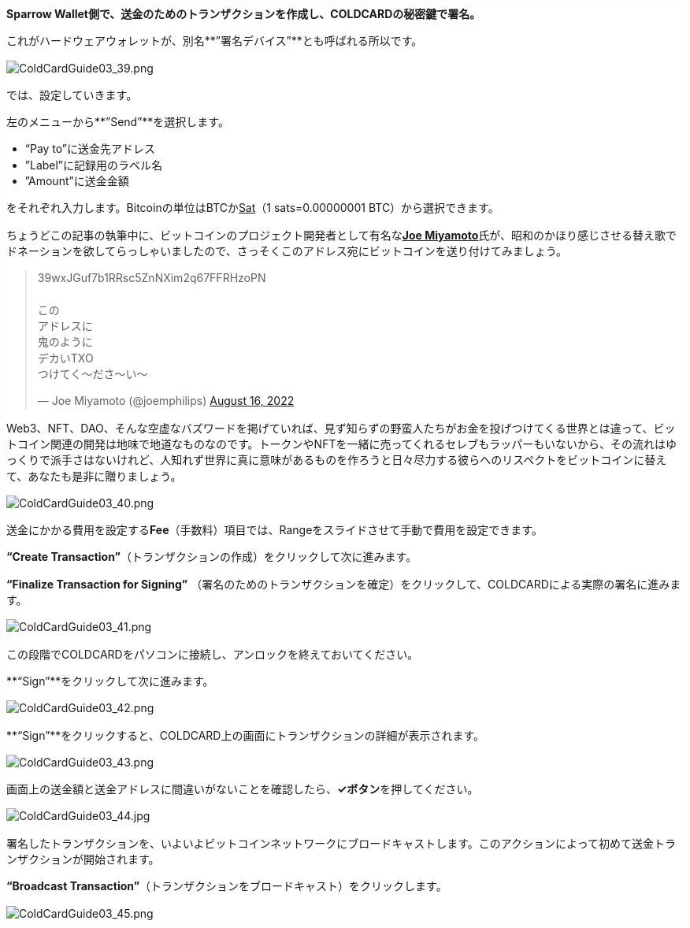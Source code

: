 **Sparrow Wallet側で、送金のためのトランザクションを作成し、COLDCARDの秘密鍵で署名。**

これがハードウェアウォレットが、別名**”署名デバイス”**とも呼ばれる所以です。

![ColdCardGuide03_39.png](/_images/ColdCardGuide03_39.png)

では、設定していきます。

左のメニューから**”Send”**を選択します。

- “Pay to”に送金先アドレス
- ”Label”に記録用のラベル名
- ”Amount”に送金金額

をそれぞれ入力します。Bitcoinの単位はBTCか[Sat](https://lostinbitcoin.sakuraweb.com/glossary/sat/)（1 sats=0.00000001 BTC）から選択できます。

ちょうどこの記事の執筆中に、ビットコインのプロジェクト開発者として有名な[**Joe Miyamoto**](https://twitter.com/joemphilips)氏が、昭和のかほり感じさせる替え歌でドネーションを欲してらっしゃいましたので、さっそくこのアドレス宛にビットコインを送り付けてみましょう。

<blockquote class="twitter-tweet"><p lang="ja" dir="ltr">39wxJGuf7b1RRsc5ZnNXim2q67FFRHzoPN<br><br>この<br>アドレスに<br>鬼のように<br>デカいTXO<br>つけてく〜ださ〜い〜</p>— Joe Miyamoto (@joemphilips) <a href="[https://twitter.com/joemphilips/status/1559553743418720258?ref_src=twsrc^tfw](https://twitter.com/joemphilips/status/1559553743418720258?ref_src=twsrc%5Etfw)">August 16, 2022</a></blockquote>

Web3、NFT、DAO、そんな空虚なバズワードを掲げていれば、見ず知らずの野蛮人たちがお金を投げつけてくる世界とは違って、ビットコイン関連の開発は地味で地道なものなのです。トークンやNFTを一緒に売ってくれるセレブもラッパーもいないから、その流れはゆっくりで派手さはないけれど、人知れず世界に真に意味があるものを作ろうと日々尽力する彼らへのリスペクトをビットコインに替えて、あなたも是非に贈りましょう。

![ColdCardGuide03_40.png](/_images/ColdCardGuide03_40.png)

送金にかかる費用を設定する**Fee**（手数料）項目では、Rangeをスライドさせて手動で費用を設定できます。

**“Create Transaction”**（トランザクションの作成）をクリックして次に進みます。

**“Finalize Transaction for Signing”** （署名のためのトランザクションを確定）をクリックして、COLDCARDによる実際の署名に進みます。

![ColdCardGuide03_41.png](/_images/ColdCardGuide03_41.png)

この段階でCOLDCARDをパソコンに接続し、アンロックを終えておいてください。

**“Sign”**をクリックして次に進みます。

![ColdCardGuide03_42.png](/_images/ColdCardGuide03_42.png)

**“Sign”**をクリックすると、COLDCARD上の画面にトランザクションの詳細が表示されます。

![ColdCardGuide03_43.png](/_images/ColdCardGuide03_43.png)

画面上の送金額と送金アドレスに間違いがないことを確認したら、**✓ボタン**を押してください。

![ColdCardGuide03_44.jpg](/_images/ColdCardGuide03_44.jpg)

署名したトランザクションを、いよいよビットコインネットワークにブロードキャストします。このアクションによって初めて送金トランザクションが開始されます。

**“Broadcast Transaction”**（トランザクションをブロードキャスト）をクリックします。

![ColdCardGuide03_45.png](/_images/ColdCardGuide03_45.png)
